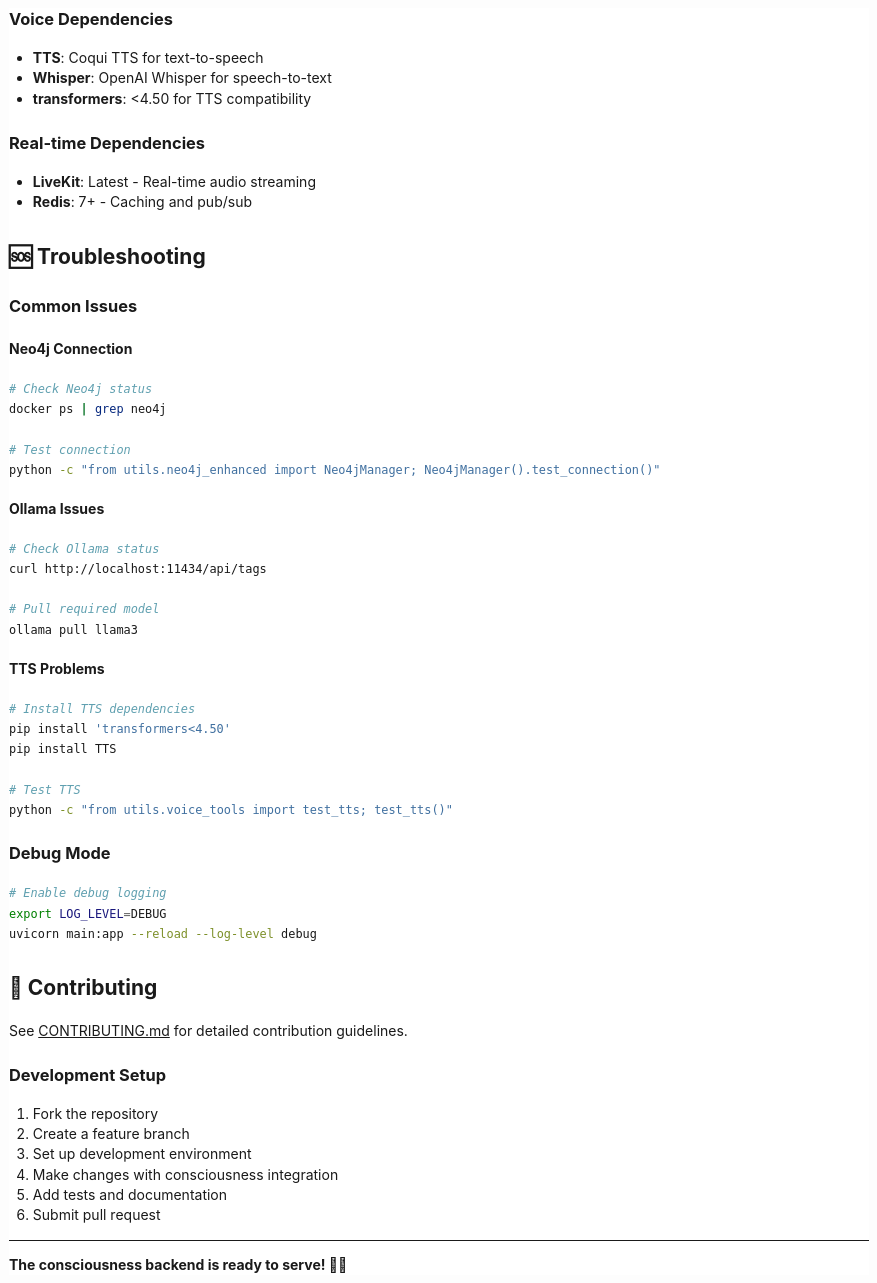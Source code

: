 ### Voice Dependencies
- **TTS**: Coqui TTS for text-to-speech
- **Whisper**: OpenAI Whisper for speech-to-text
- **transformers**: <4.50 for TTS compatibility

### Real-time Dependencies
- **LiveKit**: Latest - Real-time audio streaming
- **Redis**: 7+ - Caching and pub/sub

## 🆘 Troubleshooting

### Common Issues

#### Neo4j Connection
```bash
# Check Neo4j status
docker ps | grep neo4j

# Test connection
python -c "from utils.neo4j_enhanced import Neo4jManager; Neo4jManager().test_connection()"
```

#### Ollama Issues
```bash
# Check Ollama status
curl http://localhost:11434/api/tags

# Pull required model
ollama pull llama3
```

#### TTS Problems
```bash
# Install TTS dependencies
pip install 'transformers<4.50'
pip install TTS

# Test TTS
python -c "from utils.voice_tools import test_tts; test_tts()"
```

### Debug Mode
```bash
# Enable debug logging
export LOG_LEVEL=DEBUG
uvicorn main:app --reload --log-level debug
```

## 🤝 Contributing

See [CONTRIBUTING.md](../CONTRIBUTING.md) for detailed contribution guidelines.

### Development Setup
1. Fork the repository
2. Create a feature branch
3. Set up development environment
4. Make changes with consciousness integration
5. Add tests and documentation
6. Submit pull request

---

**The consciousness backend is ready to serve! 🧠✨**

